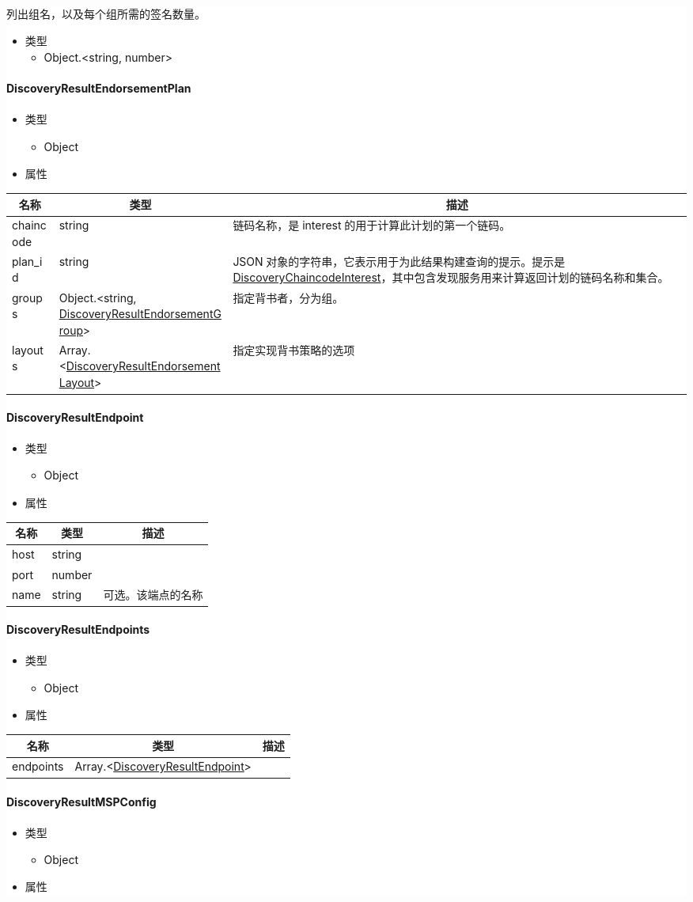 列出组名，以及每个组所需的签名数量。

- 类型
  - Object.&lt;string, number&gt;

#### DiscoveryResultEndorsementPlan

- 类型

  - Object

- 属性

| 名称      | 类型                                                                                                    | 描述                                                                                                                                                                                  |
| --------- | ------------------------------------------------------------------------------------------------------- | ------------------------------------------------------------------------------------------------------------------------------------------------------------------------------------- |
| chaincode | string                                                                                                  | 链码名称，是 interest 的用于计算此计划的第一个链码。                                                                                                                                  |
| plan_id   | string                                                                                                  | JSON 对象的字符串，它表示用于为此结果构建查询的提示。提示是[DiscoveryChaincodeInterest](./global.html#DiscoveryChaincodeInterest)，其中包含发现服务用来计算返回计划的链码名称和集合。 |
| groups    | Object.&lt;string, [DiscoveryResultEndorsementGroup](./global.html#DiscoveryResultEndorsementGroup)&gt; | 指定背书者，分为组。                                                                                                                                                                  |
| layouts   | Array.&lt;[DiscoveryResultEndorsementLayout](./global.html#DiscoveryResultEndorsementLayout)&gt;        | 指定实现背书策略的选项                                                                                                                                                                |

#### DiscoveryResultEndpoint

- 类型

  - Object

- 属性

| 名称 | 类型   | 描述               |
| ---- | ------ | ------------------ |
| host | string |                    |
| port | number |                    |
| name | string | 可选。该端点的名称 |

#### DiscoveryResultEndpoints

- 类型

  - Object

- 属性

| 名称      | 类型                                                                           | 描述 |
| --------- | ------------------------------------------------------------------------------ | ---- |
| endpoints | Array.&lt;[DiscoveryResultEndpoint](./global.html#DiscoveryResultEndpoint)&gt; |      |

#### DiscoveryResultMSPConfig

- 类型

  - Object

- 属性
